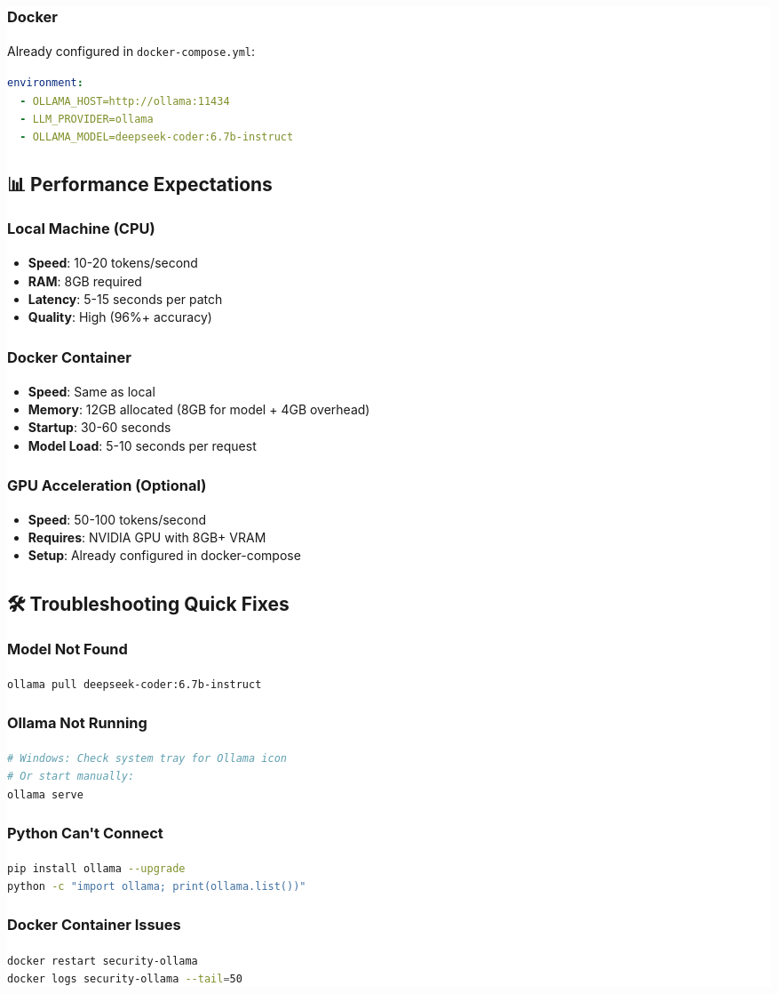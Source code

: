 ### Docker
Already configured in `docker-compose.yml`:
```yaml
environment:
  - OLLAMA_HOST=http://ollama:11434
  - LLM_PROVIDER=ollama
  - OLLAMA_MODEL=deepseek-coder:6.7b-instruct
```

## 📊 Performance Expectations

### Local Machine (CPU)
- **Speed**: 10-20 tokens/second
- **RAM**: 8GB required
- **Latency**: 5-15 seconds per patch
- **Quality**: High (96%+ accuracy)

### Docker Container
- **Speed**: Same as local
- **Memory**: 12GB allocated (8GB for model + 4GB overhead)
- **Startup**: 30-60 seconds
- **Model Load**: 5-10 seconds per request

### GPU Acceleration (Optional)
- **Speed**: 50-100 tokens/second
- **Requires**: NVIDIA GPU with 8GB+ VRAM
- **Setup**: Already configured in docker-compose

## 🛠️ Troubleshooting Quick Fixes

### Model Not Found
```bash
ollama pull deepseek-coder:6.7b-instruct
```

### Ollama Not Running
```bash
# Windows: Check system tray for Ollama icon
# Or start manually:
ollama serve
```

### Python Can't Connect
```bash
pip install ollama --upgrade
python -c "import ollama; print(ollama.list())"
```

### Docker Container Issues
```bash
docker restart security-ollama
docker logs security-ollama --tail=50
```
